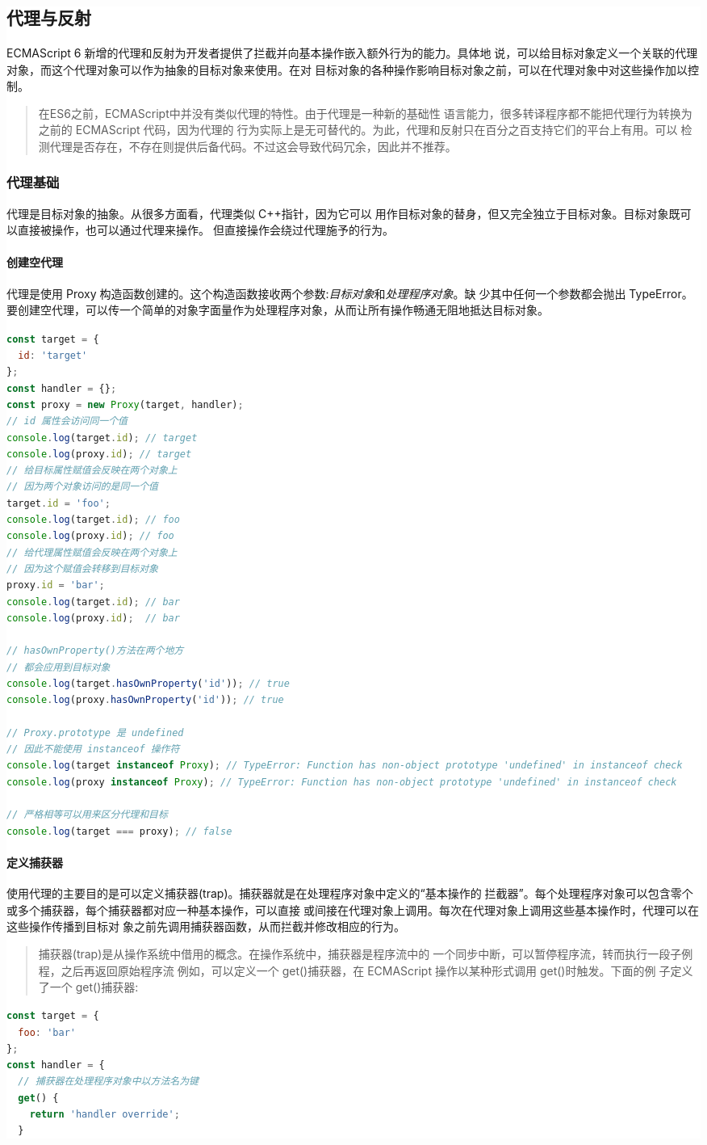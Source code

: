 ## 代理与反射

ECMAScript 6 新增的代理和反射为开发者提供了拦截并向基本操作嵌入额外行为的能力。具体地 说，可以给目标对象定义一个关联的代理对象，而这个代理对象可以作为抽象的目标对象来使用。在对 目标对象的各种操作影响目标对象之前，可以在代理对象中对这些操作加以控制。
> 在ES6之前，ECMAScript中并没有类似代理的特性。由于代理是一种新的基础性 语言能力，很多转译程序都不能把代理行为转换为之前的 ECMAScript 代码，因为代理的 行为实际上是无可替代的。为此，代理和反射只在百分之百支持它们的平台上有用。可以 检测代理是否存在，不存在则提供后备代码。不过这会导致代码冗余，因此并不推荐。

### 代理基础
代理是目标对象的抽象。从很多方面看，代理类似 C++指针，因为它可以 用作目标对象的替身，但又完全独立于目标对象。目标对象既可以直接被操作，也可以通过代理来操作。 但直接操作会绕过代理施予的行为。

#### 创建空代理
代理是使用 Proxy 构造函数创建的。这个构造函数接收两个参数:*目标对象*和*处理程序对象*。缺 少其中任何一个参数都会抛出 TypeError。要创建空代理，可以传一个简单的对象字面量作为处理程序对象，从而让所有操作畅通无阻地抵达目标对象。
```javascript
const target = {
  id: 'target'
};
const handler = {};
const proxy = new Proxy(target, handler);
// id 属性会访问同一个值 
console.log(target.id); // target
console.log(proxy.id); // target
// 给目标属性赋值会反映在两个对象上
// 因为两个对象访问的是同一个值 
target.id = 'foo'; 
console.log(target.id); // foo 
console.log(proxy.id); // foo
// 给代理属性赋值会反映在两个对象上
// 因为这个赋值会转移到目标对象
proxy.id = 'bar';
console.log(target.id); // bar
console.log(proxy.id);  // bar

// hasOwnProperty()方法在两个地方
// 都会应用到目标对象 
console.log(target.hasOwnProperty('id')); // true 
console.log(proxy.hasOwnProperty('id')); // true

// Proxy.prototype 是 undefined
// 因此不能使用 instanceof 操作符
console.log(target instanceof Proxy); // TypeError: Function has non-object prototype 'undefined' in instanceof check
console.log(proxy instanceof Proxy); // TypeError: Function has non-object prototype 'undefined' in instanceof check

// 严格相等可以用来区分代理和目标 
console.log(target === proxy); // false
```

#### 定义捕获器
使用代理的主要目的是可以定义捕获器(trap)。捕获器就是在处理程序对象中定义的“基本操作的 拦截器”。每个处理程序对象可以包含零个或多个捕获器，每个捕获器都对应一种基本操作，可以直接 或间接在代理对象上调用。每次在代理对象上调用这些基本操作时，代理可以在这些操作传播到目标对 象之前先调用捕获器函数，从而拦截并修改相应的行为。
> 捕获器(trap)是从操作系统中借用的概念。在操作系统中，捕获器是程序流中的 一个同步中断，可以暂停程序流，转而执行一段子例程，之后再返回原始程序流
例如，可以定义一个 get()捕获器，在 ECMAScript 操作以某种形式调用 get()时触发。下面的例 子定义了一个 get()捕获器:
```javascript
const target = {
  foo: 'bar'
};
const handler = {
  // 捕获器在处理程序对象中以方法名为键 
  get() {
    return 'handler override';
  }
```